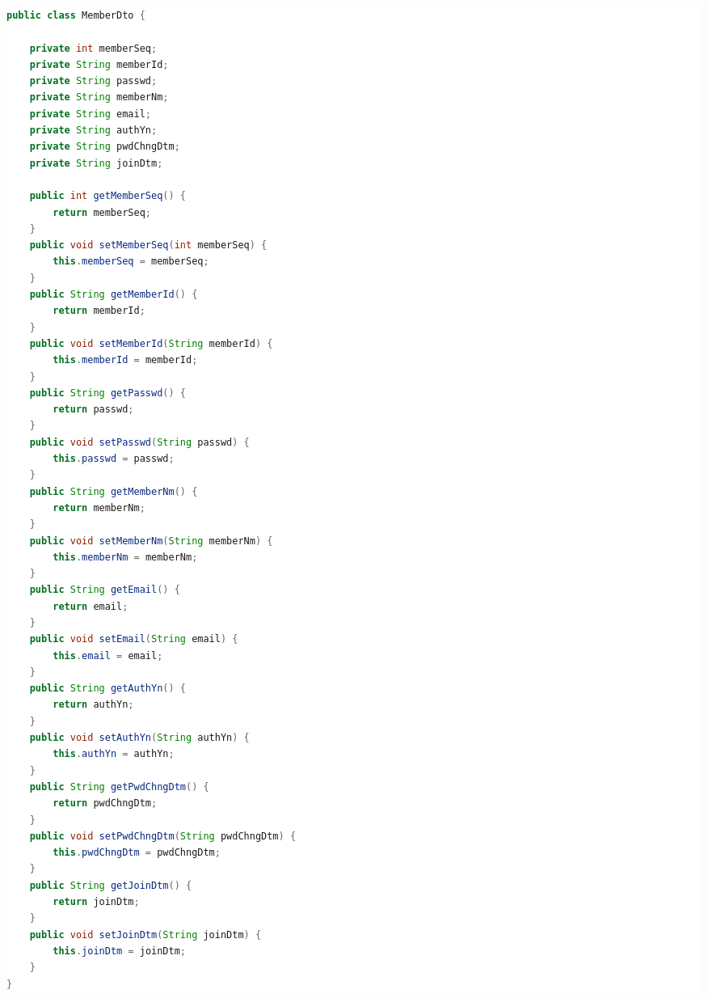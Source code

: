 ```java
public class MemberDto {
	
	private int memberSeq;
	private String memberId;
	private String passwd;
	private String memberNm;
	private String email;
	private String authYn;
	private String pwdChngDtm;
	private String joinDtm;
	
	public int getMemberSeq() {
		return memberSeq;
	}
	public void setMemberSeq(int memberSeq) {
		this.memberSeq = memberSeq;
	}
	public String getMemberId() {
		return memberId;
	}
	public void setMemberId(String memberId) {
		this.memberId = memberId;
	}
	public String getPasswd() {
		return passwd;
	}
	public void setPasswd(String passwd) {
		this.passwd = passwd;
	}
	public String getMemberNm() {
		return memberNm;
	}
	public void setMemberNm(String memberNm) {
		this.memberNm = memberNm;
	}
	public String getEmail() {
		return email;
	}
	public void setEmail(String email) {
		this.email = email;
	}
	public String getAuthYn() {
		return authYn;
	}
	public void setAuthYn(String authYn) {
		this.authYn = authYn;
	}
	public String getPwdChngDtm() {
		return pwdChngDtm;
	}
	public void setPwdChngDtm(String pwdChngDtm) {
		this.pwdChngDtm = pwdChngDtm;
	}
	public String getJoinDtm() {
		return joinDtm;
	}
	public void setJoinDtm(String joinDtm) {
		this.joinDtm = joinDtm;
	}
}
```
